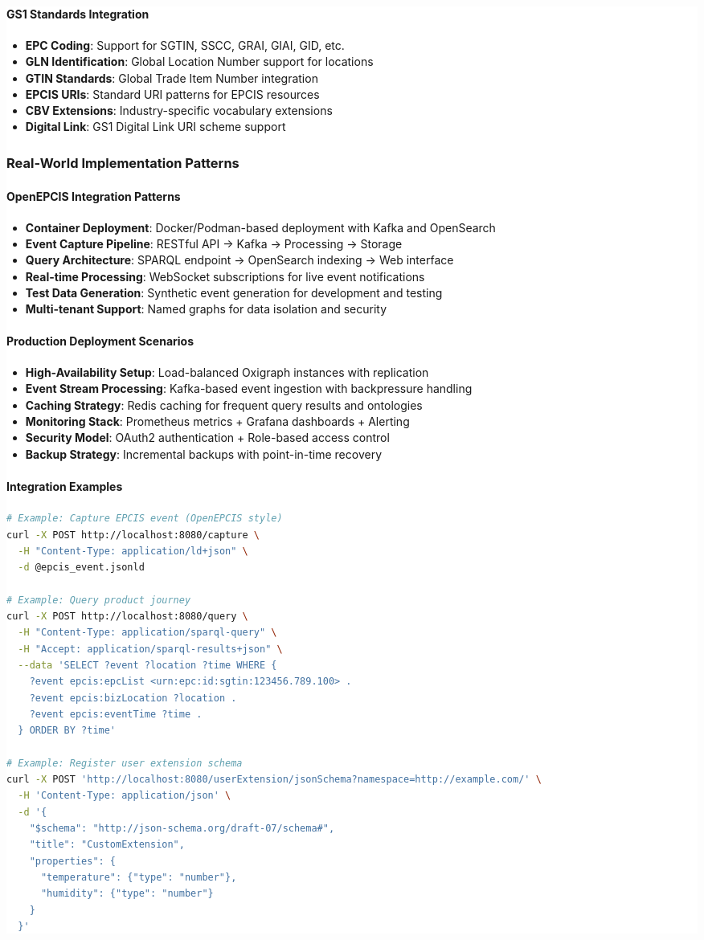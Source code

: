 #### GS1 Standards Integration
- **EPC Coding**: Support for SGTIN, SSCC, GRAI, GIAI, GID, etc.
- **GLN Identification**: Global Location Number support for locations
- **GTIN Standards**: Global Trade Item Number integration
- **EPCIS URIs**: Standard URI patterns for EPCIS resources
- **CBV Extensions**: Industry-specific vocabulary extensions
- **Digital Link**: GS1 Digital Link URI scheme support

### Real-World Implementation Patterns

#### OpenEPCIS Integration Patterns
- **Container Deployment**: Docker/Podman-based deployment with Kafka and OpenSearch
- **Event Capture Pipeline**: RESTful API → Kafka → Processing → Storage
- **Query Architecture**: SPARQL endpoint → OpenSearch indexing → Web interface
- **Real-time Processing**: WebSocket subscriptions for live event notifications
- **Test Data Generation**: Synthetic event generation for development and testing
- **Multi-tenant Support**: Named graphs for data isolation and security

#### Production Deployment Scenarios
- **High-Availability Setup**: Load-balanced Oxigraph instances with replication
- **Event Stream Processing**: Kafka-based event ingestion with backpressure handling
- **Caching Strategy**: Redis caching for frequent query results and ontologies
- **Monitoring Stack**: Prometheus metrics + Grafana dashboards + Alerting
- **Security Model**: OAuth2 authentication + Role-based access control
- **Backup Strategy**: Incremental backups with point-in-time recovery

#### Integration Examples
```bash
# Example: Capture EPCIS event (OpenEPCIS style)
curl -X POST http://localhost:8080/capture \
  -H "Content-Type: application/ld+json" \
  -d @epcis_event.jsonld

# Example: Query product journey
curl -X POST http://localhost:8080/query \
  -H "Content-Type: application/sparql-query" \
  -H "Accept: application/sparql-results+json" \
  --data 'SELECT ?event ?location ?time WHERE {
    ?event epcis:epcList <urn:epc:id:sgtin:123456.789.100> .
    ?event epcis:bizLocation ?location .
    ?event epcis:eventTime ?time .
  } ORDER BY ?time'

# Example: Register user extension schema
curl -X POST 'http://localhost:8080/userExtension/jsonSchema?namespace=http://example.com/' \
  -H 'Content-Type: application/json' \
  -d '{
    "$schema": "http://json-schema.org/draft-07/schema#",
    "title": "CustomExtension",
    "properties": {
      "temperature": {"type": "number"},
      "humidity": {"type": "number"}
    }
  }'
```
